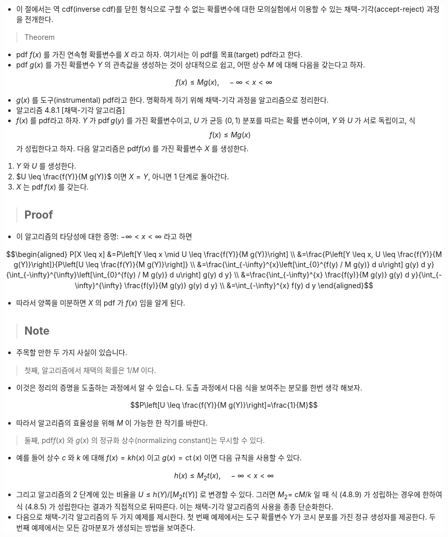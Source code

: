 - 이 절에서는 역 cdf(inverse cdf)를 닫힌 형식으로 구할 수 없는 확률변수에 대한 모의실험에서 이용할 수 있는 채택-기각(accept-reject) 과정을 전개한다.

> Theorem

- pdf $f(x)$ 를 가진 연속형 확률변수를 $X$ 라고 하자. 여기서는 이 pdf를 목표(target) pdf라고 한다.
-  pdf $g(x)$ 를 가진 확률변수 $Y$ 의 관측값을 생성하는 것이 상대적으로 쉽고, 어떤 상수 $M$ 에 대해 다음을 갖는다고 하자.

$$f(x) \leq M g(x), \quad-\infty<x<\infty$$

- $g(x)$ 를 도구(instrumental) pdf라고 한다. 명확하게 하기 위해 채택-기각 과정을 알고리즘으로 정리한다.
- 알고리즘 $4.8 .1$ [채택-기각 알고리즘]
- $f(x)$ 를 pdf라고 하자. $Y$ 가 $\operatorname{pdf} g(y)$ 를 가진 확률변수이고, $U$ 가 균등 $(0,1)$ 분포를 따르는 확률 변수이며, $Y$ 와 $U$ 가 서로 독립이고, 식 $$f(x) \leq M g(x)$$  가 성립한다고 하자. 다음 알고리즘은 $\mathrm{pdf} f(x)$ 를 가진 확률변수 $X$ 를 생성한다.

1. $Y$ 와 $U$ 를 생성한다.
1. $U \leq \frac{f(Y)}{M g(Y)}$ 이면 $X=Y$, 아니면 1 단계로 돌아간다.
3. $X$ 는 $\operatorname{pdf} f(x)$ 를 갖는다.

> ## Proof

- 이 알고리즘의 타당성에 대한 증명: $-\infty<x<\infty$ 라고 하면

$$\begin{aligned}
P[X \leq x] &=P\left[Y \leq x \mid U \leq \frac{f(Y)}{M g(Y)}\right] \\
&=\frac{P\left[Y \leq x, U \leq \frac{f(Y)}{M g(Y)}\right]}{P\left[U \leq \frac{f(Y)}{M g(Y)}\right]} \\
&=\frac{\int_{-\infty}^{x}\left[\int_{0}^{f(y) / M g(y)} d u\right] g(y) d y}{\int_{-\infty}^{\infty}\left[\int_{0}^{f(y) / M g(y)} d u\right] g(y) d y} \\
&=\frac{\int_{-\infty}^{x} \frac{f(y)}{M g(y)} g(y) d y}{\int_{-\infty}^{\infty} \frac{f(y)}{M g(y)} g(y) d y} \\
&=\int_{-\infty}^{x} f(y) d y
\end{aligned}$$

- 따라서 양쪽을 미분하면 $X$ 의 $\mathrm{pdf}$ 가 $f(x)$ 임을 알게 된다.

> ## Note

- 주목할 만한 두 가지 사실이 있습니다.

> 첫째, 알고리즘에서 채택의 확률은 $1 / M$ 이다. 

- 이것은 정리의 증명을 도출하는 과정에서 알 수 있습ㄴ다. 도출 과정에서 다음 식을 보여주는 분모를 한번 생각 해보자.

$$P\left[U \leq \frac{f(Y)}{M g(Y)}\right]=\frac{1}{M}$$

- 따라서 알고리즘의 효율성을 위해 $M$ 이 가능한 한 작기를 바란다. 

> 둘째, $\mathrm{pdf} f(x)$ 와 $g(x)$ 의 정규화 상수(normalizing constant)는 무시할 수 있다. 

- 예를 들어 상수 $c$ 와 $k$ 에 대해 $f(x)=k h(x)$ 이고 $g(x)=\operatorname{ct}(x)$ 이면 다음 규칙을 사용할 수 있다.

$$h(x) \leq M_{2} t(x), \quad-\infty<x<\infty$$

- 그리고 알고리즘의 2 단계에 있는 비율을 $U \leq h(Y) /\left[M_{2} t(Y)\right]$ 로 변경할 수 있다. 그러면 $M_{2}=$ $\mathrm{c} M / k$ 일 때 식 $(4.8 .9)$ 가 성립하는 경우에 한하여 식 $(4.8 .5)$ 가 성립한다는 결과가 직접적으로 뒤따른다. 이는 채택-기각 알고리즘의 사용을 종종 단순화한다.
- 다음으로 채택-기각 알고리즘의 두 가지 예제를 제시한다. 첫 번째 예제에서는 도구 확률변수 Y가 코시 분포를 가진 정규 생성자를 제공한다. 두 번째 예제에서는 모든 감마분포가 생성되는 방법을 보여준다.
